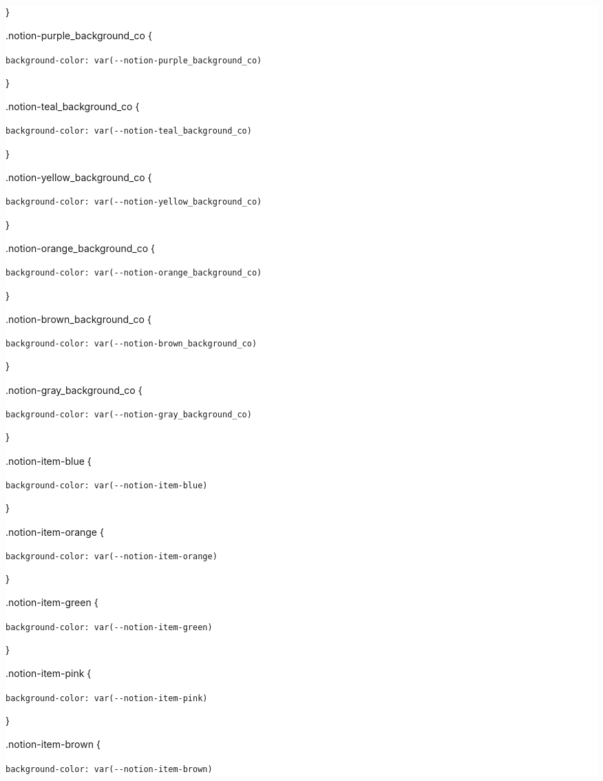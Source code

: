 }

.notion-purple_background_co {

    background-color: var(--notion-purple_background_co)

}

.notion-teal_background_co {

    background-color: var(--notion-teal_background_co)

}

.notion-yellow_background_co {

    background-color: var(--notion-yellow_background_co)

}

.notion-orange_background_co {

    background-color: var(--notion-orange_background_co)

}

.notion-brown_background_co {

    background-color: var(--notion-brown_background_co)

}

.notion-gray_background_co {

    background-color: var(--notion-gray_background_co)

}

.notion-item-blue {

    background-color: var(--notion-item-blue)

}

.notion-item-orange {

    background-color: var(--notion-item-orange)

}

.notion-item-green {

    background-color: var(--notion-item-green)

}

.notion-item-pink {

    background-color: var(--notion-item-pink)

}

.notion-item-brown {

    background-color: var(--notion-item-brown)
